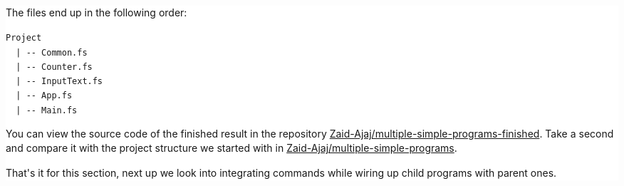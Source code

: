 The files end up in the following order:
```
Project
  | -- Common.fs
  | -- Counter.fs
  | -- InputText.fs
  | -- App.fs
  | -- Main.fs
```

You can view the source code of the finished result in the repository [Zaid-Ajaj/multiple-simple-programs-finished](https://github.com/Zaid-Ajaj/multiple-simple-programs-finished). Take a second and compare it with the project structure we started with in [Zaid-Ajaj/multiple-simple-programs](https://github.com/Zaid-Ajaj/multiple-simple-programs).

That's it for this section, next up we look into integrating commands while wiring up child programs with parent ones.
